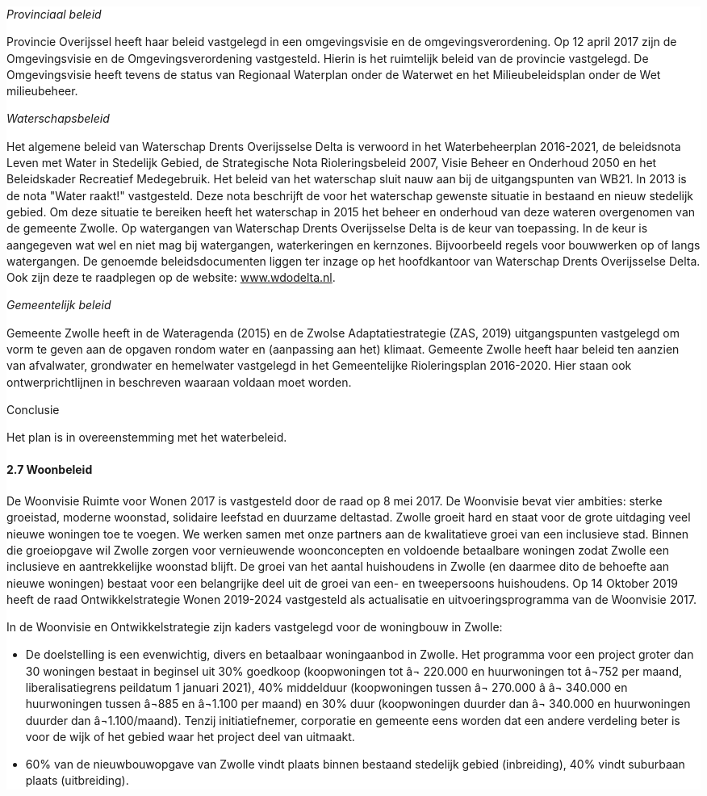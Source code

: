 *Provinciaal beleid*

Provincie Overijssel heeft haar beleid vastgelegd in een omgevingsvisie en de omgevingsverordening. Op 12 april 2017 zijn de Omgevingsvisie en de Omgevingsverordening vastgesteld. Hierin is het ruimtelijk beleid van de provincie vastgelegd. De Omgevingsvisie heeft tevens de status van Regionaal Waterplan onder de Waterwet en het Milieubeleidsplan onder de Wet milieubeheer.

*Waterschapsbeleid*

Het algemene beleid van Waterschap Drents Overijsselse Delta is verwoord in het Waterbeheerplan 2016\-2021, de beleidsnota Leven met Water in Stedelijk Gebied, de Strategische Nota Rioleringsbeleid 2007, Visie Beheer en Onderhoud 2050 en het Beleidskader Recreatief Medegebruik. Het beleid van het waterschap sluit nauw aan bij de uitgangspunten van WB21\. In 2013 is de nota "Water raakt!" vastgesteld. Deze nota beschrijft de voor het waterschap gewenste situatie in bestaand en nieuw stedelijk gebied. Om deze situatie te bereiken heeft het waterschap in 2015 het beheer en onderhoud van deze wateren overgenomen van de gemeente Zwolle. Op watergangen van Waterschap Drents Overijsselse Delta is de keur van toepassing. In de keur is aangegeven wat wel en niet mag bij watergangen, waterkeringen en kernzones. Bijvoorbeeld regels voor bouwwerken op of langs watergangen. De genoemde beleidsdocumenten liggen ter inzage op het hoofdkantoor van Waterschap Drents Overijsselse Delta. Ook zijn deze te raadplegen op de website: www.wdodelta.nl.

*Gemeentelijk beleid*

Gemeente Zwolle heeft in de Wateragenda (2015\) en de Zwolse Adaptatiestrategie (ZAS, 2019\) uitgangspunten vastgelegd om vorm te geven aan de opgaven rondom water en (aanpassing aan het) klimaat. Gemeente Zwolle heeft haar beleid ten aanzien van afvalwater, grondwater en hemelwater vastgelegd in het Gemeentelijke Rioleringsplan 2016\-2020\. Hier staan ook ontwerprichtlijnen in beschreven waaraan voldaan moet worden.

Conclusie

Het plan is in overeenstemming met het waterbeleid.

#### 2\.7 Woonbeleid

De Woonvisie Ruimte voor Wonen 2017 is vastgesteld door de raad op 8 mei 2017\. De Woonvisie bevat vier ambities: sterke groeistad, moderne woonstad, solidaire leefstad en duurzame deltastad. Zwolle groeit hard en staat voor de grote uitdaging veel nieuwe woningen toe te voegen. We werken samen met onze partners aan de kwalitatieve groei van een inclusieve stad. Binnen die groeiopgave wil Zwolle zorgen voor vernieuwende woonconcepten en voldoende betaalbare woningen zodat Zwolle een inclusieve en aantrekkelijke woonstad blijft. De groei van het aantal huishoudens in Zwolle (en daarmee dito de behoefte aan nieuwe woningen) bestaat voor een belangrijke deel uit de groei van een\- en tweepersoons huishoudens. Op 14 Oktober 2019 heeft de raad Ontwikkelstrategie Wonen 2019\-2024 vastgesteld als actualisatie en uitvoeringsprogramma van de Woonvisie 2017\.

In de Woonvisie en Ontwikkelstrategie zijn kaders vastgelegd voor de woningbouw in Zwolle:

* De doelstelling is een evenwichtig, divers en betaalbaar woningaanbod in Zwolle. Het programma voor een project groter dan 30 woningen bestaat in beginsel uit 30% goedkoop (koopwoningen tot â¬ 220\.000 en huurwoningen tot â¬752 per maand, liberalisatiegrens peildatum 1 januari 2021\), 40% middelduur (koopwoningen tussen â¬ 270\.000 â â¬ 340\.000 en huurwoningen tussen â¬885 en â¬1\.100 per maand) en 30% duur (koopwoningen duurder dan â¬ 340\.000 en huurwoningen duurder dan â¬1\.100/maand). Tenzij initiatiefnemer, corporatie en gemeente eens worden dat een andere verdeling beter is voor de wijk of het gebied waar het project deel van uitmaakt.

* 60% van de nieuwbouwopgave van Zwolle vindt plaats binnen bestaand stedelijk gebied (inbreiding), 40% vindt suburbaan plaats (uitbreiding).
